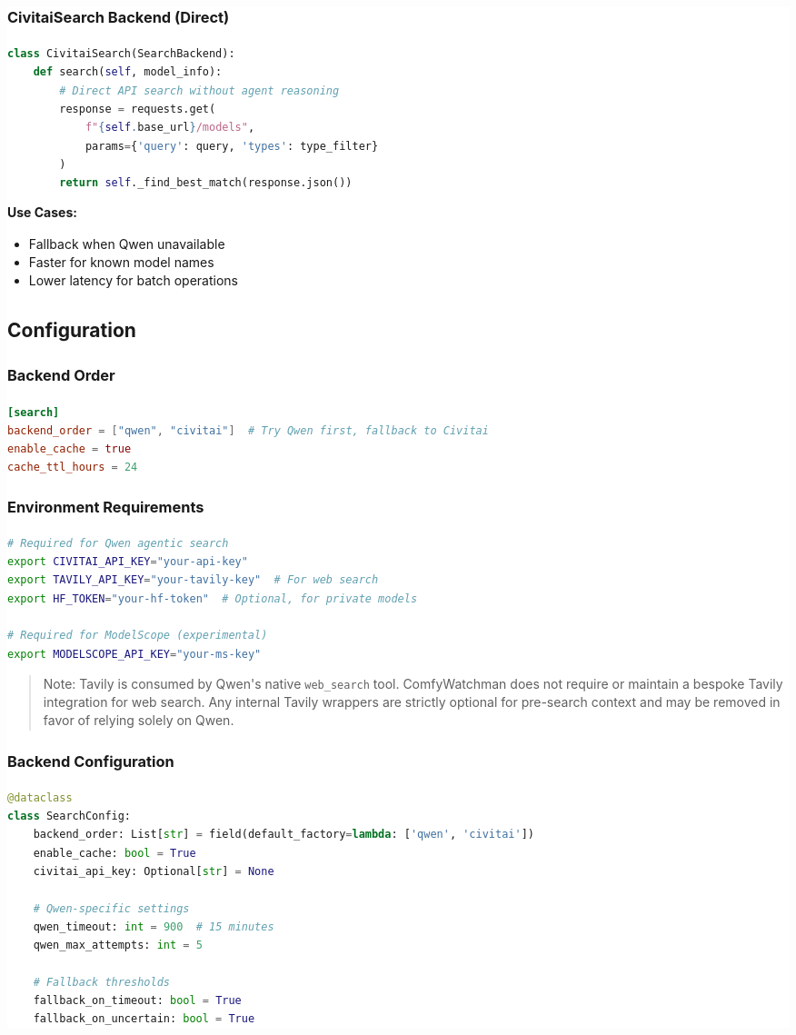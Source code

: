### CivitaiSearch Backend (Direct)

```python
class CivitaiSearch(SearchBackend):
    def search(self, model_info):
        # Direct API search without agent reasoning
        response = requests.get(
            f"{self.base_url}/models",
            params={'query': query, 'types': type_filter}
        )
        return self._find_best_match(response.json())
```

**Use Cases:**
- Fallback when Qwen unavailable
- Faster for known model names
- Lower latency for batch operations

## Configuration

### Backend Order

```toml
[search]
backend_order = ["qwen", "civitai"]  # Try Qwen first, fallback to Civitai
enable_cache = true
cache_ttl_hours = 24
```

### Environment Requirements

```bash
# Required for Qwen agentic search
export CIVITAI_API_KEY="your-api-key"
export TAVILY_API_KEY="your-tavily-key"  # For web search
export HF_TOKEN="your-hf-token"  # Optional, for private models

# Required for ModelScope (experimental)
export MODELSCOPE_API_KEY="your-ms-key"
```

> Note: Tavily is consumed by Qwen's native `web_search` tool. ComfyWatchman does not require or maintain a bespoke Tavily integration for web search. Any internal Tavily wrappers are strictly optional for pre-search context and may be removed in favor of relying solely on Qwen.

### Backend Configuration

```python
@dataclass
class SearchConfig:
    backend_order: List[str] = field(default_factory=lambda: ['qwen', 'civitai'])
    enable_cache: bool = True
    civitai_api_key: Optional[str] = None

    # Qwen-specific settings
    qwen_timeout: int = 900  # 15 minutes
    qwen_max_attempts: int = 5

    # Fallback thresholds
    fallback_on_timeout: bool = True
    fallback_on_uncertain: bool = True
```
